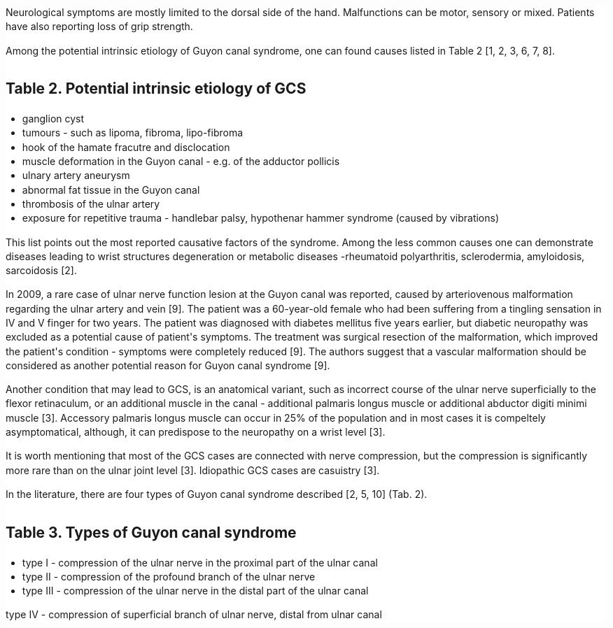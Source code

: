 Neurological symptoms are mostly limited to the dorsal side of the hand. Malfunctions can be motor, sensory or mixed. Patients have also reporting loss of grip strength.

Among the potential intrinsic etiology of Guyon canal syndrome, one can found causes listed in Table 2 [1, 2, 3, 6, 7, 8].

## Table 2. Potential intrinsic etiology of GCS

- ganglion cyst
- tumours - such as lipoma, fibroma, lipo-fibroma
- hook of the hamate fracutre and disclocation
- muscle deformation in the Guyon canal - e.g. of the adductor pollicis
- ulnary artery aneurysm
- abnormal fat tissue in the Guyon canal
- thrombosis of the ulnar artery
- exposure for repetitive trauma - handlebar palsy, hypothenar hammer syndrome (caused by vibrations)

This list points out the most reported causative factors of the syndrome. Among the less common causes one can demonstrate diseases leading to wrist structures degeneration or metabolic diseases -rheumatoid polyarthritis, sclerodermia, amyloidosis, sarcoidosis [2].

In  2009,  a  rare  case  of  ulnar  nerve  function  lesion  at the Guyon canal was reported, caused by arteriovenous malformation regarding the ulnar artery and vein [9]. The patient was a 60-year-old female who had been suffering from a tingling sensation in IV and V finger for two years. The patient was diagnosed with diabetes mellitus five years earlier, but diabetic neuropathy was excluded as a potential cause of patient's symptoms. The treatment was surgical resection of the malformation, which improved the patient's condition - symptoms were completely reduced [9]. The authors suggest that a vascular malformation should be considered as another potential reason for Guyon canal syndrome [9].

Another condition that may lead to GCS, is an anatomical variant,  such  as  incorrect  course  of  the  ulnar  nerve  superficially  to  the  flexor  retinaculum,  or  an  additional muscle in the canal - additional palmaris longus muscle or additional abductor digiti minimi muscle [3]. Accessory palmaris longus muscle can occur in 25% of the population and in most cases it is compeltely asymptomatical, although, it can predispose to the neuropathy on a wrist level [3].

It  is  worth  mentioning that most of the GCS cases are connected with nerve compression, but the compression is significantly more rare than on the ulnar joint level [3]. Idiopathic GCS cases are casuistry [3].

In the literature, there are four types of Guyon canal syndrome described [2, 5, 10] (Tab. 2).

## Table 3. Types of Guyon canal syndrome

- type I - compression of the ulnar nerve in the proximal part of the ulnar canal
- type II - compression of the profound branch of the ulnar nerve
- type III - compression of the ulnar nerve in the distal part of the ulnar canal

type IV - compression of superficial branch of ulnar nerve, distal from ulnar canal
